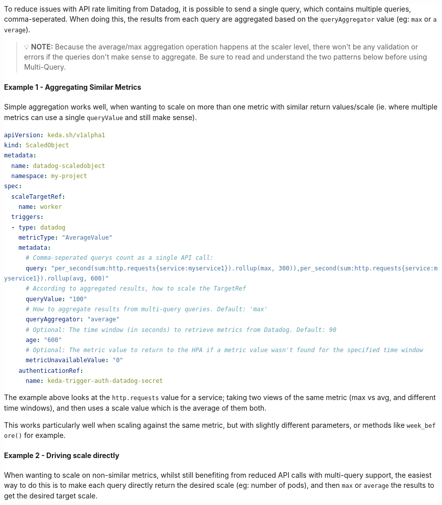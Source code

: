 To reduce issues with API rate limiting from Datadog, it is possible to send a single query, which contains multiple queries, comma-seperated.
When doing this, the results from each query are aggregated based on the `queryAggregator` value (eg: `max` or `average`).

> 💡 **NOTE:** Because the average/max aggregation operation happens at the scaler level, there won't be any validation or errors if the queries don't make sense to aggregate. Be sure to read and understand the two patterns below before using Multi-Query.

#### Example 1 - Aggregating Similar Metrics

Simple aggregation works well, when wanting to scale on more than one metric with similar return values/scale (ie. where multiple metrics can use a single `queryValue` and still make sense).

```yaml
apiVersion: keda.sh/v1alpha1
kind: ScaledObject
metadata:
  name: datadog-scaledobject
  namespace: my-project
spec:
  scaleTargetRef:
    name: worker
  triggers:
  - type: datadog
    metricType: "AverageValue"
    metadata:
      # Comma-seperated querys count as a single API call:
      query: "per_second(sum:http.requests{service:myservice1}).rollup(max, 300)),per_second(sum:http.requests{service:myservice1}).rollup(avg, 600)"
      # According to aggregated results, how to scale the TargetRef
      queryValue: "100"
      # How to aggregate results from multi-query queries. Default: 'max'
      queryAggregator: "average"
      # Optional: The time window (in seconds) to retrieve metrics from Datadog. Default: 90
      age: "600"
      # Optional: The metric value to return to the HPA if a metric value wasn't found for the specified time window
      metricUnavailableValue: "0"
    authenticationRef:
      name: keda-trigger-auth-datadog-secret
```

The example above looks at the `http.requests` value for a service; taking two views of the same metric (max vs avg, and different time windows), and then uses a scale value which is the average of them both.

This works particularly well when scaling against the same metric, but with slightly different parameters, or methods like ```week_before()``` for example.

#### Example 2 - Driving scale directly

When wanting to scale on non-similar metrics, whilst still benefiting from reduced API calls with multi-query support, the easiest way to do this is to make each query directly return the desired scale (eg: number of pods), and then `max` or `average` the results to get the desired target scale.

